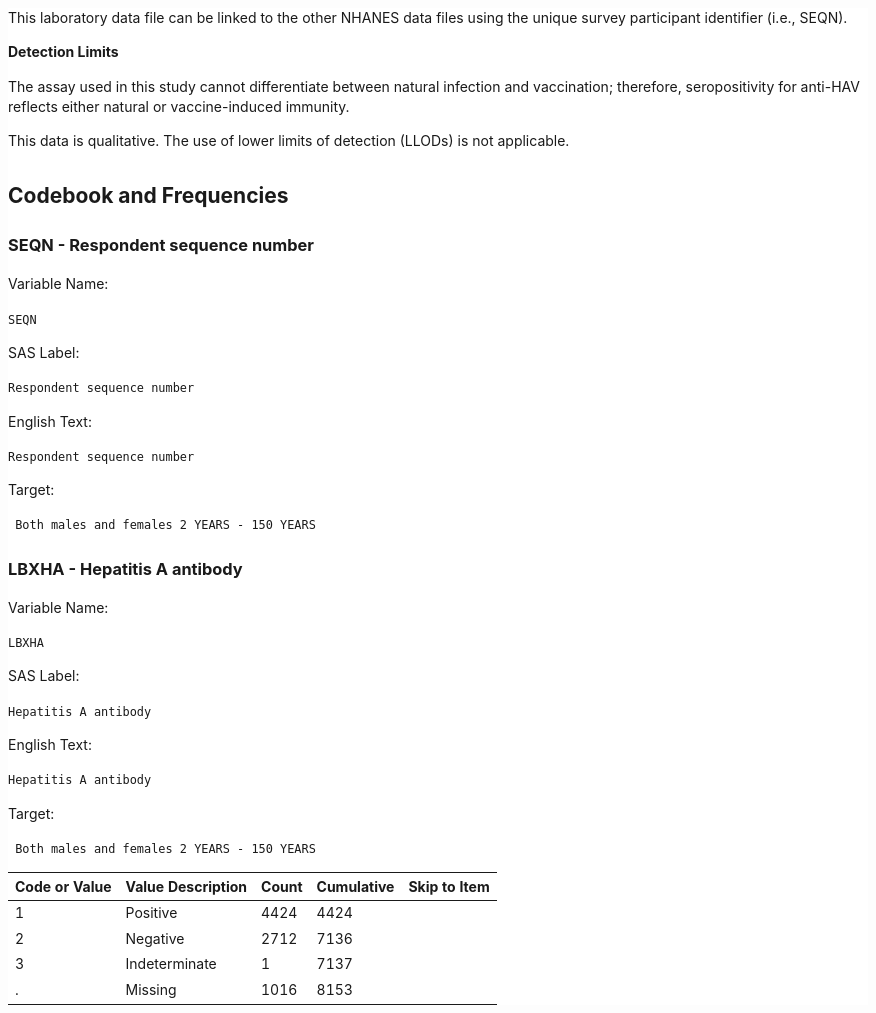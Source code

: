 This laboratory data file can be linked to the other NHANES data files using
the unique survey participant identifier (i.e., SEQN).

**Detection Limits**

The assay used in this study cannot differentiate between natural infection
and vaccination; therefore, seropositivity for anti-HAV reflects either
natural or vaccine-induced immunity.

This data is qualitative. The use of lower limits of detection (LLODs) is not
applicable.  

## Codebook and Frequencies

### SEQN - Respondent sequence number

Variable Name:

    SEQN
SAS Label:

    Respondent sequence number
English Text:

    Respondent sequence number
Target:

     Both males and females 2 YEARS - 150 YEARS

### LBXHA - Hepatitis A antibody

Variable Name:

    LBXHA
SAS Label:

    Hepatitis A antibody
English Text:

    Hepatitis A antibody
Target:

     Both males and females 2 YEARS - 150 YEARS
Code or Value | Value Description | Count | Cumulative | Skip to Item  
---|---|---|---|---  
1 | Positive | 4424 | 4424 |   
2 | Negative | 2712 | 7136 |   
3 | Indeterminate | 1 | 7137 |   
. | Missing | 1016 | 8153 | 

